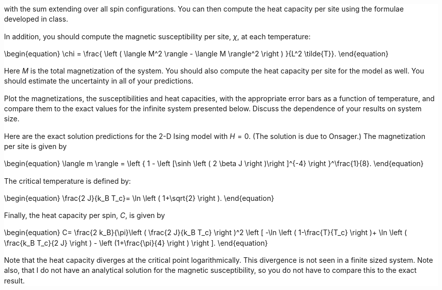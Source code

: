 with the sum extending over all spin configurations.  You can then compute the heat capacity per site using the formulae developed in class.

In addition, you should compute the magnetic susceptibility per site, $\chi$,
at each temperature:

\begin{equation}
\chi = \frac{ \left ( \langle M^2 \rangle - \langle M \rangle^2
   \right )  }{L^2 \tilde{T}}.
\end{equation}

Here $M$ is the total magnetization of the system.
You should also compute the heat capacity per site for the model as
well. You should estimate the uncertainty in all of your predictions.

Plot the magnetizations, the susceptibilities and heat capacities,
with the appropriate error bars as a function of temperature, and
compare them to the exact values for the infinite system presented
below.  Discuss the dependence of your results on system size.

Here are the exact solution predictions for the 2-D Ising
model with $H=0$.  (The solution is due to Onsager.) The magnetization per site
is given by

\begin{equation}
\langle m \rangle = \left \{ 1 - \left [\sinh \left ( 2 \beta J \right
    )\right ]^{-4}
\right \}^\frac{1}{8}.
\end{equation}

The critical temperature is defined by:

\begin{equation}
\frac{2 J}{k_B T_c}= \ln \left ( 1+\sqrt{2} \right ).
\end{equation}

Finally, the heat capacity per spin, $C$, is given by

\begin{equation}
C= \frac{2 k_B}{\pi}\left ( \frac{2 J}{k_B T_c} \right )^2 \left [ -\ln \left
    ( 1-\frac{T}{T_c} \right )+ \ln \left ( \frac{k_B T_c}{2 J} \right
  ) - \left (1+\frac{\pi}{4} \right ) \right ].
\end{equation}

Note that the heat capacity diverges at the critical point logarithmically.  This divergence is not seen in a finite sized system.  Note also, that I do not have an analytical solution for the magnetic susceptibility, so you do not have to compare this to the exact result.
